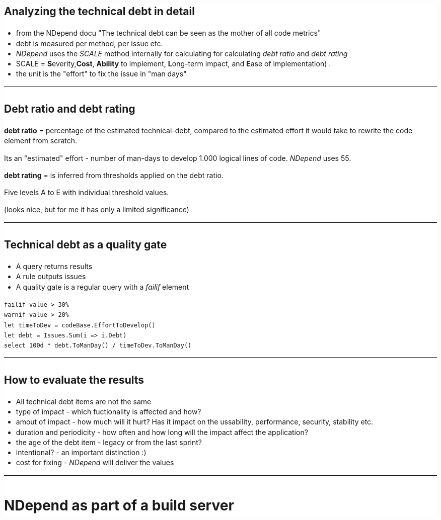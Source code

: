 ## Analyzing the technical debt in detail

- from the NDepend docu "The technical debt can be seen as the mother of all code metrics"
- debt is measured per method, per issue etc.
- _NDepend_ uses the _SCALE_ method internally for calculating for calculating _debt ratio_ and _debt rating_
- SCALE = **S**everity,**Cost**, **Ability** to implement, **L**ong-term impact, and **E**ase of implementation) .
- the unit is the "effort" to fix the issue in "man days"

---
## Debt ratio and debt rating

**debt ratio** = percentage of the estimated technical-debt, compared to the estimated effort it would take to rewrite the code element from scratch. 

Its an "estimated" effort - number of man-days to develop 1.000 logical lines of code. _NDepend_ uses 55.

**debt rating** = is inferred from thresholds applied on the debt ratio.

Five levels A to E with individual threshold values.

(looks nice, but for me it has only a limited significance)

---
## Technical debt as a quality gate

- A query returns results
- A rule outputs issues
- A quality gate is a regular query with a _failif_ element

```
failif value > 30%
warnif value > 20%
let timeToDev = codeBase.EffortToDevelop()
let debt = Issues.Sum(i => i.Debt)
select 100d * debt.ToManDay() / timeToDev.ToManDay()
```

---
## How to evaluate the results
- All technical debt items are not the same
- type of impact - which fuctionality is affected and how?
- amout of impact - how much will it hurt? Has it impact on the ussability, performance, security, stability etc.
- duration and periodicity - how often and how long will the impact affect the application?
- the age of the debt item - legacy or from the last sprint?
- intentional? - an important distinction :)
- cost for fixing - _NDepend_ will deliver the values

---
# NDepend as part of a build server
